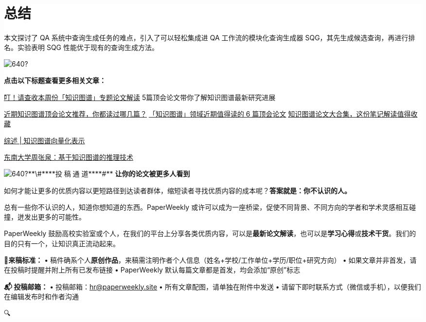 # 总结

本文探讨了 QA 系统中查询生成任务的难点，引入了可以轻松集成进 QA 工作流的模块化查询生成器 SQG，其先生成候选查询，再进行排名。实验表明 SQG 性能优于现有的查询生成方法。


![640?](https://ss.csdn.net/p?https://mmbiz.qpic.cn/mmbiz_png/VBcD02jFhgmPEF4lW0pL5weJia5y4xhJbog2pIZZ3ZCgVUDynvus6rCzNKGAAAI6R8jaXTpYPISCMicpFegVdG0g/640?)


**点击以下标题查看更多相关文章：**

[叮！请查收本周份「知识图谱」专题论文解读](http://mp.weixin.qq.com/s?__biz=MzIwMTc4ODE0Mw==&mid=2247490775&idx=1&sn=d3bd08088c12e8a764599b4ba25a43cd&chksm=96e9c357a19e4a41591f5a8ce2806cea75d2a3828507cdbb78f395a741f2d6689c0410732cb9&scene=21#wechat_redirect)
5篇顶会论文带你了解知识图谱最新研究进展

[近期知识图谱顶会论文推荐，你都读过哪几篇？](http://mp.weixin.qq.com/s?__biz=MzIwMTc4ODE0Mw==&mid=2247493627&idx=1&sn=33e2f7c787fa9f14cef581f10b7dd2f7&chksm=96ea387ba19db16dc97620e28e6a7c8605b396b53f21e3eff6cf9553762a1dbc5233c580cc53&scene=21#wechat_redirect)
[「知识图谱」领域近期值得读的 6 篇顶会论文](http://mp.weixin.qq.com/s?__biz=MzIwMTc4ODE0Mw==&mid=2247487005&idx=1&sn=224fc12e9dc9a1307c6739579003e327&chksm=96e9d19da19e588bb59c1a387a046fca39e92f9bd9318ccc2861262f26a47c642724174beb1a&scene=21#wechat_redirect)
[知识图谱论文大合集，这份笔记解读值得收藏](http://mp.weixin.qq.com/s?__biz=MzIwMTc4ODE0Mw==&mid=2247490419&idx=1&sn=98e6a735abf06e5271e756758de0fcfe&chksm=96e9c4f3a19e4de5d8768da652190eb52328fd5abca1342e36e80739dface66967d1582431c9&scene=21#wechat_redirect)

[综述 | 知识图谱向量化表示](http://mp.weixin.qq.com/s?__biz=MzIwMTc4ODE0Mw==&mid=2247486118&idx=1&sn=b769e8c0d6a7ebd50ab8e34fd89db46a&chksm=96e9d526a19e5c30cfa38d63cf608303cbd177a01812182000d12b34beaf0a7db92bd4c337d8&scene=21#wechat_redirect)

[东南大学周张泉：基于知识图谱的推理技术](http://mp.weixin.qq.com/s?__biz=MzIwMTc4ODE0Mw==&mid=2247485931&idx=1&sn=e558fc12ab278feb137790b95e666344&chksm=96e9d66ba19e5f7d5031ee8d754bf11e02253d41901a434c2328ed2a86746f9e0adc97bc339d&scene=21#wechat_redirect)



![640?](https://ss.csdn.net/p?https://mmbiz.qpic.cn/mmbiz_gif/xuKyIMVqtF2cO2WSmiccOqL8YlIwp5Xv2cqdDp6ANbUt8yibCc1cgQQrPHLKhf73icQGHves57M2XMZLJxIhF0e7g/640?)**\#****投 稿 通 道****\#**
**让你的论文被更多人看到**

如何才能让更多的优质内容以更短路径到达读者群体，缩短读者寻找优质内容的成本呢？**答案就是：你不认识的人。**

总有一些你不认识的人，知道你想知道的东西。PaperWeekly 或许可以成为一座桥梁，促使不同背景、不同方向的学者和学术灵感相互碰撞，迸发出更多的可能性。

PaperWeekly 鼓励高校实验室或个人，在我们的平台上分享各类优质内容，可以是**最新论文解读**，也可以是**学习心得**或**技术干货**。我们的目的只有一个，让知识真正流动起来。

📝**来稿标准：**
• 稿件确系个人**原创作品**，来稿需注明作者个人信息（姓名+学校/工作单位+学历/职位+研究方向）
• 如果文章并非首发，请在投稿时提醒并附上所有已发布链接
• PaperWeekly 默认每篇文章都是首发，均会添加“原创”标志

**📬 投稿邮箱：**
• 投稿邮箱：hr@paperweekly.site
• 所有文章配图，请单独在附件中发送
• 请留下即时联系方式（微信或手机），以便我们在编辑发布时和作者沟通



🔍
